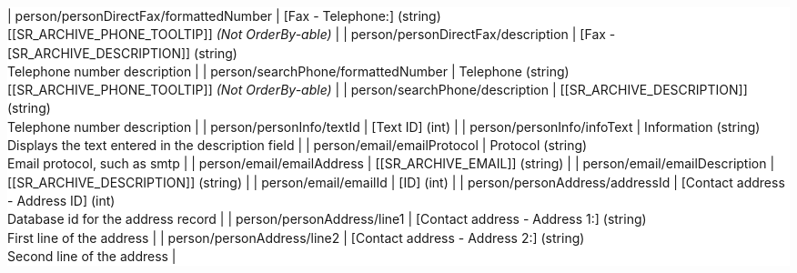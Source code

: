 | person/personDirectFax/formattedNumber               | \[Fax - Telephone:\] (string)                                                                                                                                                                                 
                                                        \[\[SR\_ARCHIVE\_PHONE\_TOOLTIP\]\] *(Not OrderBy-able)*                                                                                                                                                       |
| person/personDirectFax/description                   | \[Fax - \[SR\_ARCHIVE\_DESCRIPTION\]\] (string)                                                                                                                                                               
                                                        Telephone number description                                                                                                                                                                                   |
| person/searchPhone/formattedNumber                   | Telephone (string)                                                                                                                                                                                            
                                                        \[\[SR\_ARCHIVE\_PHONE\_TOOLTIP\]\] *(Not OrderBy-able)*                                                                                                                                                       |
| person/searchPhone/description                       | \[\[SR\_ARCHIVE\_DESCRIPTION\]\] (string)                                                                                                                                                                     
                                                        Telephone number description                                                                                                                                                                                   |
| person/personInfo/textId                             | \[Text ID\] (int)                                                                                                                                                                                             |
| person/personInfo/infoText                           | Information (string)                                                                                                                                                                                          
                                                        Displays the text entered in the description field                                                                                                                                                             |
| person/email/emailProtocol                           | Protocol (string)                                                                                                                                                                                             
                                                        Email protocol, such as smtp                                                                                                                                                                                   |
| person/email/emailAddress                            | \[\[SR\_ARCHIVE\_EMAIL\]\] (string)                                                                                                                                                                           |
| person/email/emailDescription                        | \[\[SR\_ARCHIVE\_DESCRIPTION\]\] (string)                                                                                                                                                                     |
| person/email/emailId                                 | \[ID\] (int)                                                                                                                                                                                                  |
| person/personAddress/addressId                       | \[Contact address - Address ID\] (int)                                                                                                                                                                        
                                                        Database id for the address record                                                                                                                                                                             |
| person/personAddress/line1                           | \[Contact address - Address 1:\] (string)                                                                                                                                                                     
                                                        First line of the address                                                                                                                                                                                      |
| person/personAddress/line2                           | \[Contact address - Address 2:\] (string)                                                                                                                                                                     
                                                        Second line of the address                                                                                                                                                                                     |